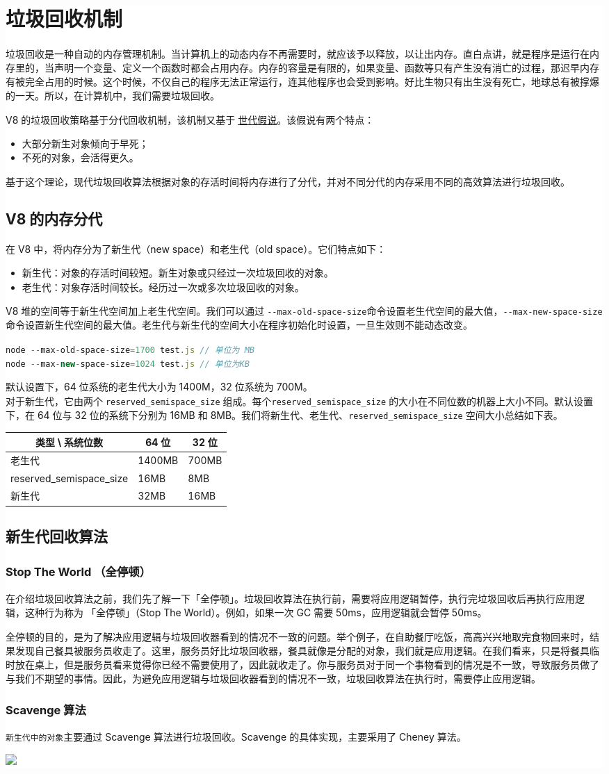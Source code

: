 # 垃圾回收机制

垃圾回收是一种自动的内存管理机制。当计算机上的动态内存不再需要时，就应该予以释放，以让出内存。直白点讲，就是程序是运行在内存里的，当声明一个变量、定义一个函数时都会占用内存。内存的容量是有限的，如果变量、函数等只有产生没有消亡的过程，那迟早内存有被完全占用的时候。这个时候，不仅自己的程序无法正常运行，连其他程序也会受到影响。好比生物只有出生没有死亡，地球总有被撑爆的一天。所以，在计算机中，我们需要垃圾回收。

V8 的垃圾回收策略基于分代回收机制，该机制又基于 [世代假说](http://www.memorymanagement.org/glossary/g.html#generational%20hypothesis)。该假说有两个特点：

- 大部分新生对象倾向于早死；
- 不死的对象，会活得更久。

基于这个理论，现代垃圾回收算法根据对象的存活时间将内存进行了分代，并对不同分代的内存采用不同的高效算法进行垃圾回收。

## V8 的内存分代

在 V8 中，将内存分为了新生代（new space）和老生代（old space）。它们特点如下：

- 新生代：对象的存活时间较短。新生对象或只经过一次垃圾回收的对象。
- 老生代：对象存活时间较长。经历过一次或多次垃圾回收的对象。

V8 堆的空间等于新生代空间加上老生代空间。我们可以通过 `--max-old-space-size`命令设置老生代空间的最大值，`--max-new-space-size` 命令设置新生代空间的最大值。老生代与新生代的空间大小在程序初始化时设置，一旦生效则不能动态改变。

```js
node --max-old-space-size=1700 test.js // 单位为 MB
node --max-new-space-size=1024 test.js // 单位为KB
```

默认设置下，64 位系统的老生代大小为 1400M，32 位系统为 700M。  
对于新生代，它由两个 `reserved_semispace_size` 组成。每个`reserved_semispace_size` 的大小在不同位数的机器上大小不同。默认设置下，在 64 位与 32 位的系统下分别为 16MB 和 8MB。我们将新生代、老生代、`reserved_semispace_size` 空间大小总结如下表。

<table><thead><tr><th>类型 \ 系统位数</th><th>64 位</th><th>32 位</th></tr></thead><tbody><tr><td>老生代</td><td>1400MB</td><td>700MB</td></tr><tr><td>reserved_semispace_size</td><td>16MB</td><td>8MB</td></tr><tr><td>新生代</td><td>32MB</td><td>16MB</td></tr></tbody></table>

## 新生代回收算法

### Stop The World （全停顿）

在介绍垃圾回收算法之前，我们先了解一下「全停顿」。垃圾回收算法在执行前，需要将应用逻辑暂停，执行完垃圾回收后再执行应用逻辑，这种行为称为 「全停顿」（Stop The World）。例如，如果一次 GC 需要 50ms，应用逻辑就会暂停 50ms。

全停顿的目的，是为了解决应用逻辑与垃圾回收器看到的情况不一致的问题。举个例子，在自助餐厅吃饭，高高兴兴地取完食物回来时，结果发现自己餐具被服务员收走了。这里，服务员好比垃圾回收器，餐具就像是分配的对象，我们就是应用逻辑。在我们看来，只是将餐具临时放在桌上，但是服务员看来觉得你已经不需要使用了，因此就收走了。你与服务员对于同一个事物看到的情况是不一致，导致服务员做了与我们不期望的事情。因此，为避免应用逻辑与垃圾回收器看到的情况不一致，垃圾回收算法在执行时，需要停止应用逻辑。

### Scavenge 算法

`新生代中的对象`主要通过 Scavenge 算法进行垃圾回收。Scavenge 的具体实现，主要采用了 Cheney 算法。

![](../../assets/js/gc/gc.png)
